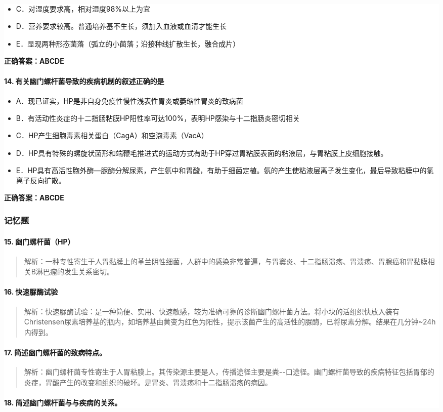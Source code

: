 * C．对湿度要求高，相对湿度98%以上为宜

* D．营养要求较高。普通培养基不生长，须加入血液或血清才能生长

* E．显现两种形态菌落（弧立的小菌落；沿接种线扩散生长，融合成片）

**正确答案：ABCDE**







#### 14. 有关幽门螺杆菌导致的疾病机制的叙述正确的是

* A．现已证实，HP是非自身免疫性慢性浅表性胃炎或萎缩性胃炎的致病菌

* B．有活动性炎症的十二指肠粘膜HP阳性率可达100%，表明HP感染与十二指肠炎密切相关

* C．HP产生细胞毒素相关蛋白（CagA）和空泡毒素（VacA）

* D．HP具有特殊的螺旋状菌形和端鞭毛推进式的运动方式有助于HP穿过胃粘膜表面的粘液层，与胃粘膜上皮细胞接触。

* E．HP具有高活性胞外酶—脲酶分解尿素，产生氨中和胃酸，有助于细菌定植。氨的产生使粘液层离子发生变化，最后导致粘膜中的氢离子反向扩散。

**正确答案：ABCDE**











### 记忆题

#### 15. 幽门螺杆菌（HP）

> 解析：一种专性寄生于人胃黏膜上的革兰阴性细菌，人群中的感染非常普遍，与胃窦炎、十二指肠溃疡、胃溃疡、胃腺癌和胃黏膜相关B淋巴瘤的发生关系密切。







#### 16.  快速脲酶试验

> 解析：快速脲酶试验：是一种简便、实用、快速敏感，较为准确可靠的诊断幽门螺杆菌方法。将小块的活组织快放入装有Christensen尿素培养基的瓶内，如培养基由黄变为红色为阳性，提示该菌产生的高活性的脲酶，已将尿素分解。结果在几分钟~24h内得到。 







#### 17. 简述幽门螺杆菌的致病特点。

> 解析：幽门螺杆菌专性寄生于人胃粘膜上。其传染源主要是人，传播途径主要是粪--口途径。幽门螺杆菌导致的疾病特征包括胃部的炎症，胃酸产生的改变和组织的破坏。是胃炎、胃溃疡和十二指肠溃疡的病因。







#### 18. 简述幽门螺杆菌与与疾病的关系。
